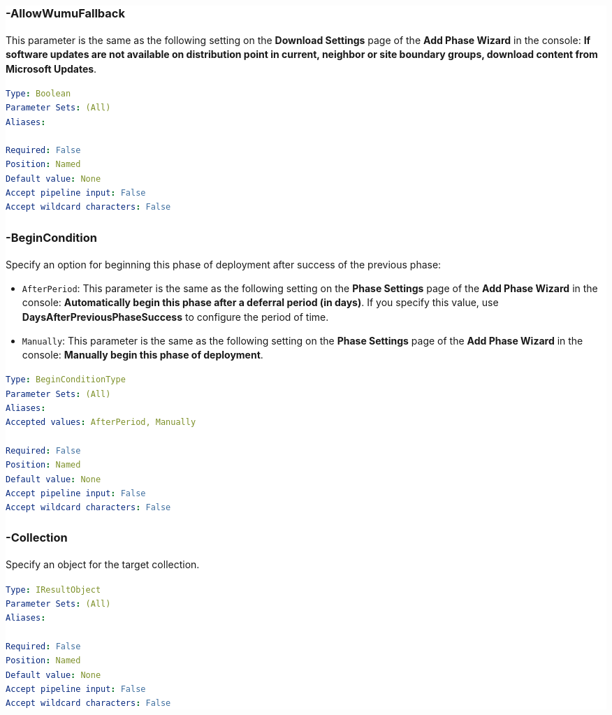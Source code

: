 ### -AllowWumuFallback

This parameter is the same as the following setting on the **Download Settings** page of the **Add Phase Wizard** in the console: **If software updates are not available on distribution point in current, neighbor or site boundary groups, download content from Microsoft Updates**.

```yaml
Type: Boolean
Parameter Sets: (All)
Aliases:

Required: False
Position: Named
Default value: None
Accept pipeline input: False
Accept wildcard characters: False
```

### -BeginCondition

Specify an option for beginning this phase of deployment after success of the previous phase:

- `AfterPeriod`: This parameter is the same as the following setting on the **Phase Settings** page of the **Add Phase Wizard** in the console: **Automatically begin this phase after a deferral period (in days)**. If you specify this value, use **DaysAfterPreviousPhaseSuccess** to configure the period of time.

- `Manually`: This parameter is the same as the following setting on the **Phase Settings** page of the **Add Phase Wizard** in the console: **Manually begin this phase of deployment**.

```yaml
Type: BeginConditionType
Parameter Sets: (All)
Aliases:
Accepted values: AfterPeriod, Manually

Required: False
Position: Named
Default value: None
Accept pipeline input: False
Accept wildcard characters: False
```

### -Collection

Specify an object for the target collection.

```yaml
Type: IResultObject
Parameter Sets: (All)
Aliases:

Required: False
Position: Named
Default value: None
Accept pipeline input: False
Accept wildcard characters: False
```
